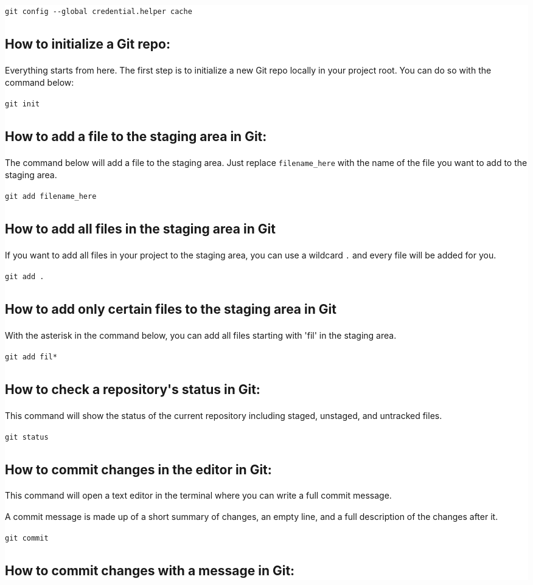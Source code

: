     git config --global credential.helper cache
    

How to initialize a Git repo:
-----------------------------

Everything starts from here. The first step is to initialize a new Git repo locally in your project root. You can do so with the command below:

    git init
    

How to add a file to the staging area in Git:
---------------------------------------------

The command below will add a file to the staging area. Just replace `filename_here` with the name of the file you want to add to the staging area.

    git add filename_here
    

How to add all files in the staging area in Git
-----------------------------------------------

If you want to add all files in your project to the staging area, you can use a wildcard `.` and every file will be added for you.

    git add .
    

How to add only certain files to the staging area in Git
--------------------------------------------------------

With the asterisk in the command below, you can add all files starting with 'fil' in the staging area.

    git add fil*
    

How to check a repository's status in Git:
------------------------------------------

This command will show the status of the current repository including staged, unstaged, and untracked files.

    git status
    

How to commit changes in the editor in Git:
-------------------------------------------

This command will open a text editor in the terminal where you can write a full commit message.

A commit message is made up of a short summary of changes, an empty line, and a full description of the changes after it.

    git commit
    

How to commit changes with a message in Git:
--------------------------------------------
